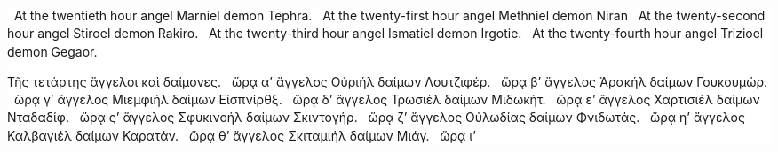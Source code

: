 &nbsp;
At the twentieth hour
angel Marniel
demon Tephra.
&nbsp;
At the twenty-first hour
angel Methniel
demon Niran
&nbsp;
At the twenty-second hour
angel Stiroel
demon Rakiro.
&nbsp;
At the twenty-third hour
angel Ismatiel
demon Irgotie.
&nbsp;
At the twenty-fourth hour
angel Trizioel
demon Gegaor.
</div></td></tr>


<tr><td style="vertical-align:top;">
<div class="greek" lang="el">
Τῆς τετάρτης ἄγγελοι καὶ δαίμονες.
&nbsp;
ὥρᾳ α’
ἄγγελος Οὐριήλ
δαίμων Λουτζιφέρ.
&nbsp;
ὥρᾳ β’
ἄγγελος Ἀρακήλ
δαίμων Γουκουμώρ.
&nbsp;
ὥρᾳ γ’
ἄγγελος Μιεμφιήλ
δαίμων Εἰσπνίρθξ.
&nbsp;
ὥρᾳ δ’
ἄγγελος Τρωσιέλ
δαίμων Μιδωκήτ.
&nbsp;
ὥρᾳ ε’
ἄγγελος Χαρτισιέλ
δαίμων Νταδαδίφ.
&nbsp;
ὥρᾳ ς’
ἄγγελος Σφυκινοήλ
δαίμων Σκιντογήρ.
&nbsp;
ὥρᾳ ζ’
ἄγγελος Οὐλωδίας
δαίμων Φνιδωτάς.
&nbsp;
ὥρᾳ η’
ἄγγελος Καλβαγιέλ
δαίμων Καρατάν.
&nbsp;
ὥρᾳ θ’
ἄγγελος Σκιταμιήλ
δαίμων Μιάγ.
&nbsp;
ὥρᾳ ι’